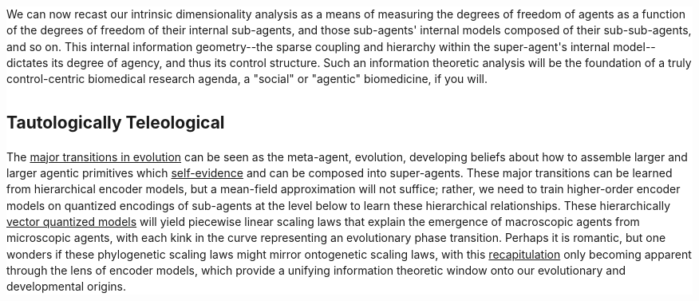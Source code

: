 We can now recast our intrinsic dimensionality analysis as a means of measuring the degrees of freedom of agents as a function of the degrees of freedom of their internal sub-agents, and those sub-agents' internal models composed of their sub-sub-agents, and so on. This internal information geometry--the sparse coupling and hierarchy within the super-agent's internal model--dictates its degree of agency, and thus its control structure. Such an information theoretic analysis will be the foundation of a truly control-centric biomedical research agenda, a "social" or "agentic" biomedicine, if you will.

## Tautologically Teleological

The [major transitions in evolution](https://en.wikipedia.org/wiki/The_Major_Transitions_in_Evolution) can be seen as the meta-agent, evolution, developing beliefs about how to assemble larger and larger agentic primitives which [self-evidence](https://arxiv.org/pdf/2201.06387.pdf#page=3) and can be composed into super-agents. These major transitions can be learned from hierarchical encoder models, but a mean-field approximation will not suffice; rather, we need to train higher-order encoder models on quantized encodings of sub-agents at the level below to learn these hierarchical relationships. These hierarchically [vector quantized models](https://arxiv.org/abs/1711.00937) will yield piecewise linear scaling laws that explain the emergence of macroscopic agents from microscopic agents, with each kink in the curve representing an evolutionary phase transition. Perhaps it is romantic, but one wonders if these phylogenetic scaling laws might mirror ontogenetic scaling laws, with this [recapitulation](https://en.wikipedia.org/wiki/Recapitulation_theory) only becoming apparent through the lens of encoder models, which provide a unifying information theoretic window onto our evolutionary and developmental origins.
